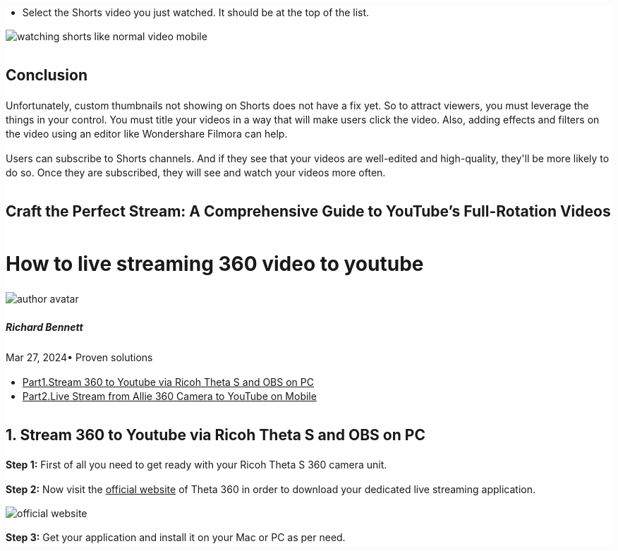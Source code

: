 * Select the Shorts video you just watched. It should be at the top of the list.

![watching shorts like normal video mobile](https://images.wondershare.com/filmora/article-images/shorts-thumbnail-faqs-play-mobile-5.JPG)

## Conclusion

Unfortunately, custom thumbnails not showing on Shorts does not have a fix yet. So to attract viewers, you must leverage the things in your control. You must title your videos in a way that will make users click the video. Also, adding effects and filters on the video using an editor like Wondershare Filmora can help.

Users can subscribe to Shorts channels. And if they see that your videos are well-edited and high-quality, they'll be more likely to do so. Once they are subscribed, they will see and watch your videos more often.

<ins class="adsbygoogle"
     style="display:block"
     data-ad-format="autorelaxed"
     data-ad-client="ca-pub-7571918770474297"
     data-ad-slot="1223367746"></ins>

<ins class="adsbygoogle"
     style="display:block"
     data-ad-format="autorelaxed"
     data-ad-client="ca-pub-7571918770474297"
     data-ad-slot="1223367746"></ins>

## Craft the Perfect Stream: A Comprehensive Guide to YouTube’s Full-Rotation Videos

# How to live streaming 360 video to youtube

![author avatar](https://images.wondershare.com/filmora/article-images/richard-bennett.jpg)

##### Richard Bennett

 Mar 27, 2024• Proven solutions

* [Part1.Stream 360 to Youtube via Ricoh Theta S and OBS on PC](#part1)
* [Part2.Live Stream from Allie 360 Camera to YouTube on Mobile](#part2)

## 1\. Stream 360 to Youtube via Ricoh Theta S and OBS on PC

**Step 1:** First of all you need to get ready with your Ricoh Theta S 360 camera unit.

**Step 2:** Now visit the [official website](https://theta360.com/en/support/download/ ) of Theta 360 in order to download your dedicated live streaming application.

![ official website](https://images.wondershare.com/filmora/article-images/official-website.jpg)

**Step 3:** Get your application and install it on your Mac or PC as per need.
